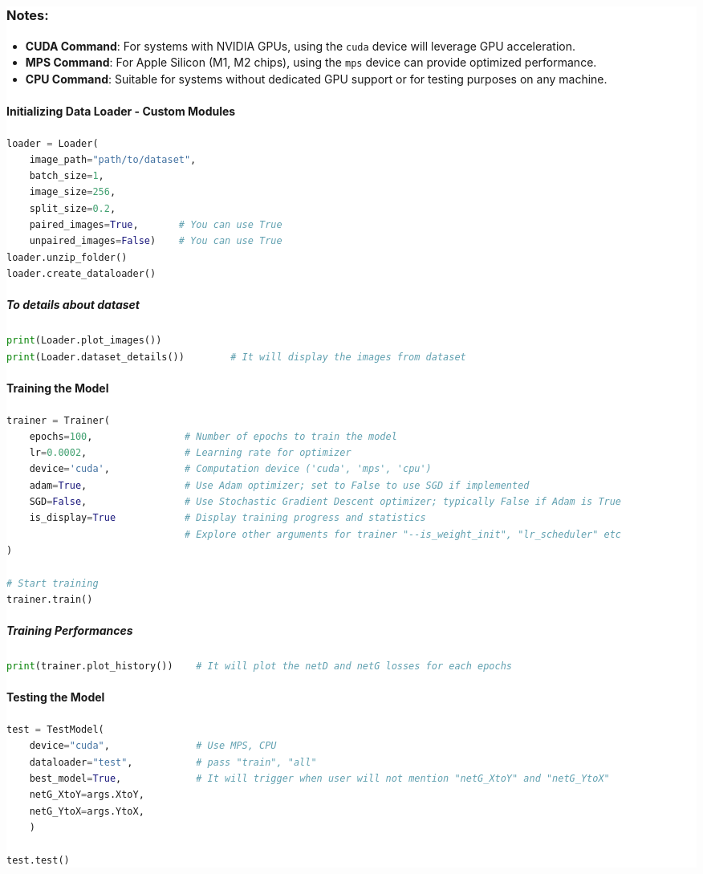 
### Notes:
- **CUDA Command**: For systems with NVIDIA GPUs, using the `cuda` device will leverage GPU acceleration.
- **MPS Command**: For Apple Silicon (M1, M2 chips), using the `mps` device can provide optimized performance.
- **CPU Command**: Suitable for systems without dedicated GPU support or for testing purposes on any machine.


#### Initializing Data Loader - Custom Modules
```python
loader = Loader(
    image_path="path/to/dataset",
    batch_size=1,
    image_size=256,
    split_size=0.2,
    paired_images=True,       # You can use True
    unpaired_images=False)    # You can use True
loader.unzip_folder()
loader.create_dataloader()
```

##### To details about dataset
```python
print(Loader.plot_images())
print(Loader.dataset_details())        # It will display the images from dataset
```

#### Training the Model
```python
trainer = Trainer(
    epochs=100,                # Number of epochs to train the model
    lr=0.0002,                 # Learning rate for optimizer      
    device='cuda',             # Computation device ('cuda', 'mps', 'cpu')
    adam=True,                 # Use Adam optimizer; set to False to use SGD if implemented
    SGD=False,                 # Use Stochastic Gradient Descent optimizer; typically False if Adam is True
    is_display=True            # Display training progress and statistics
                               # Explore other arguments for trainer "--is_weight_init", "lr_scheduler" etc 
)

# Start training
trainer.train()
```

##### Training Performances
```python
print(trainer.plot_history())    # It will plot the netD and netG losses for each epochs
```

#### Testing the Model
```python
test = TestModel(
    device="cuda",               # Use MPS, CPU
    dataloader="test",           # pass "train", "all"
    best_model=True,             # It will trigger when user will not mention "netG_XtoY" and "netG_YtoX"
    netG_XtoY=args.XtoY,
    netG_YtoX=args.YtoX,        
    )

test.test()
```
